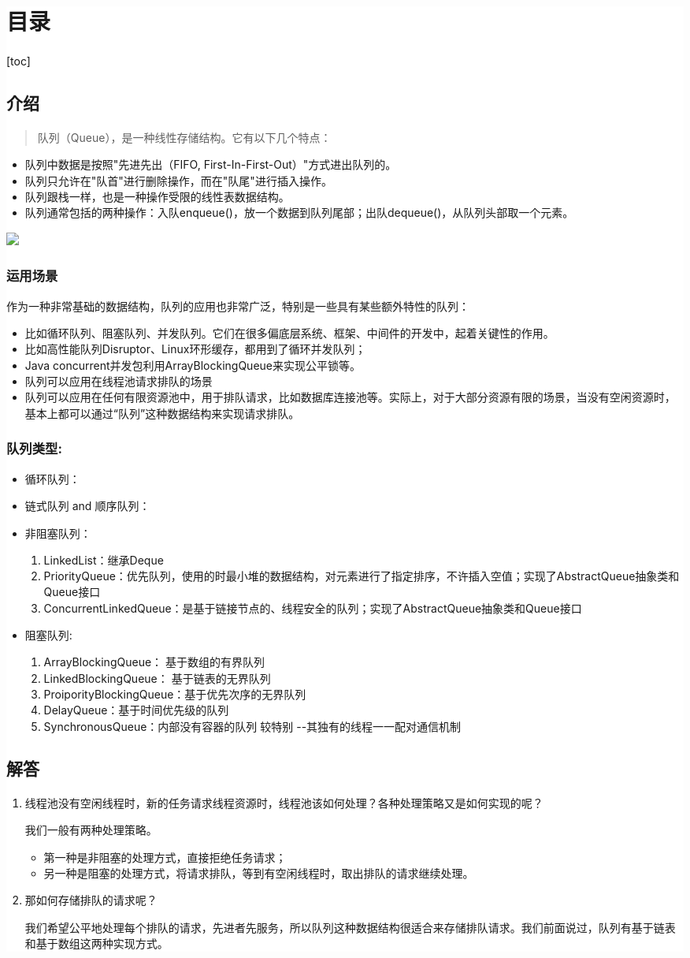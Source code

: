 # 目录
[toc]
## 介绍
>队列（Queue），是一种线性存储结构。它有以下几个特点：
- 队列中数据是按照"先进先出（FIFO, First-In-First-Out）"方式进出队列的。
- 队列只允许在"队首"进行删除操作，而在"队尾"进行插入操作。
- 队列跟栈一样，也是一种操作受限的线性表数据结构。
- 队列通常包括的两种操作：入队enqueue()，放一个数据到队列尾部；出队dequeue()，从队列头部取一个元素。

![](https://raw.githubusercontent.com/binbinbin5/myPics/master/imgs/20190513205527.png)

### 运用场景
作为一种非常基础的数据结构，队列的应用也非常广泛，特别是一些具有某些额外特性的队列：

- 比如循环队列、阻塞队列、并发队列。它们在很多偏底层系统、框架、中间件的开发中，起着关键性的作用。
- 比如高性能队列Disruptor、Linux环形缓存，都用到了循环并发队列；
- Java concurrent并发包利用ArrayBlockingQueue来实现公平锁等。
- 队列可以应用在线程池请求排队的场景
- 队列可以应用在任何有限资源池中，用于排队请求，比如数据库连接池等。实际上，对于大部分资源有限的场景，当没有空闲资源时，基本上都可以通过“队列”这种数据结构来实现请求排队。



### 队列类型:

- 循环队列：
- 链式队列 and 顺序队列：

- 非阻塞队列：
    1. LinkedList：继承Deque
    1. PriorityQueue：优先队列，使用的时最小堆的数据结构，对元素进行了指定排序，不许插入空值；实现了AbstractQueue抽象类和Queue接口
    1. ConcurrentLinkedQueue：是基于链接节点的、线程安全的队列；实现了AbstractQueue抽象类和Queue接口


- 阻塞队列:
    1. ArrayBlockingQueue： 基于数组的有界队列
    1. LinkedBlockingQueue： 基于链表的无界队列
    1. ProiporityBlockingQueue：基于优先次序的无界队列
    1. DelayQueue：基于时间优先级的队列
    1. SynchronousQueue：内部没有容器的队列 较特别  --其独有的线程一一配对通信机制

## 解答
1. 线程池没有空闲线程时，新的任务请求线程资源时，线程池该如何处理？各种处理策略又是如何实现的呢？

    我们一般有两种处理策略。
    - 第一种是非阻塞的处理方式，直接拒绝任务请求；
    - 另一种是阻塞的处理方式，将请求排队，等到有空闲线程时，取出排队的请求继续处理。


2. 那如何存储排队的请求呢？

    我们希望公平地处理每个排队的请求，先进者先服务，所以队列这种数据结构很适合来存储排队请求。我们前面说过，队列有基于链表和基于数组这两种实现方式。
